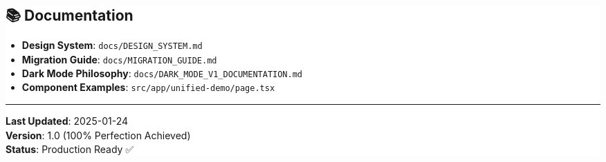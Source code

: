## 📚 Documentation
- **Design System**: `docs/DESIGN_SYSTEM.md`
- **Migration Guide**: `docs/MIGRATION_GUIDE.md`
- **Dark Mode Philosophy**: `docs/DARK_MODE_V1_DOCUMENTATION.md`
- **Component Examples**: `src/app/unified-demo/page.tsx`

---

**Last Updated**: 2025-01-24  
**Version**: 1.0 (100% Perfection Achieved)  
**Status**: Production Ready ✅
